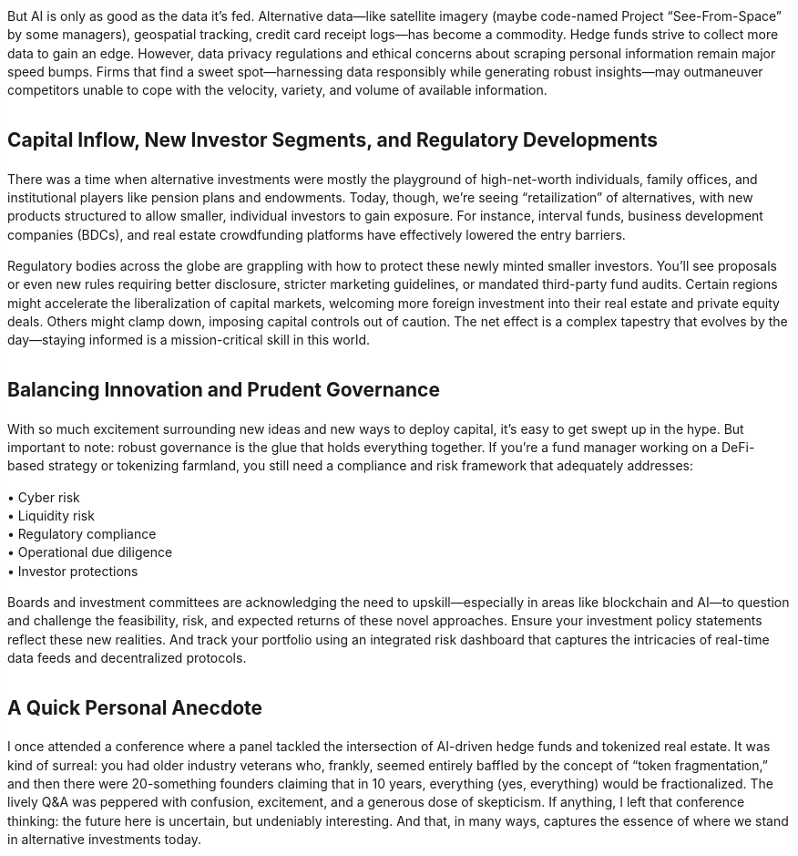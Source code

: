 But AI is only as good as the data it’s fed. Alternative data—like satellite imagery (maybe code-named Project “See-From-Space” by some managers), geospatial tracking, credit card receipt logs—has become a commodity. Hedge funds strive to collect more data to gain an edge. However, data privacy regulations and ethical concerns about scraping personal information remain major speed bumps. Firms that find a sweet spot—harnessing data responsibly while generating robust insights—may outmaneuver competitors unable to cope with the velocity, variety, and volume of available information.

## Capital Inflow, New Investor Segments, and Regulatory Developments

There was a time when alternative investments were mostly the playground of high-net-worth individuals, family offices, and institutional players like pension plans and endowments. Today, though, we’re seeing “retailization” of alternatives, with new products structured to allow smaller, individual investors to gain exposure. For instance, interval funds, business development companies (BDCs), and real estate crowdfunding platforms have effectively lowered the entry barriers.

Regulatory bodies across the globe are grappling with how to protect these newly minted smaller investors. You’ll see proposals or even new rules requiring better disclosure, stricter marketing guidelines, or mandated third-party fund audits. Certain regions might accelerate the liberalization of capital markets, welcoming more foreign investment into their real estate and private equity deals. Others might clamp down, imposing capital controls out of caution. The net effect is a complex tapestry that evolves by the day—staying informed is a mission-critical skill in this world.

## Balancing Innovation and Prudent Governance

With so much excitement surrounding new ideas and new ways to deploy capital, it’s easy to get swept up in the hype. But important to note: robust governance is the glue that holds everything together. If you’re a fund manager working on a DeFi-based strategy or tokenizing farmland, you still need a compliance and risk framework that adequately addresses:

• Cyber risk  
• Liquidity risk  
• Regulatory compliance  
• Operational due diligence  
• Investor protections  

Boards and investment committees are acknowledging the need to upskill—especially in areas like blockchain and AI—to question and challenge the feasibility, risk, and expected returns of these novel approaches. Ensure your investment policy statements reflect these new realities. And track your portfolio using an integrated risk dashboard that captures the intricacies of real-time data feeds and decentralized protocols.

## A Quick Personal Anecdote

I once attended a conference where a panel tackled the intersection of AI-driven hedge funds and tokenized real estate. It was kind of surreal: you had older industry veterans who, frankly, seemed entirely baffled by the concept of “token fragmentation,” and then there were 20-something founders claiming that in 10 years, everything (yes, everything) would be fractionalized. The lively Q&A was peppered with confusion, excitement, and a generous dose of skepticism. If anything, I left that conference thinking: the future here is uncertain, but undeniably interesting. And that, in many ways, captures the essence of where we stand in alternative investments today.
